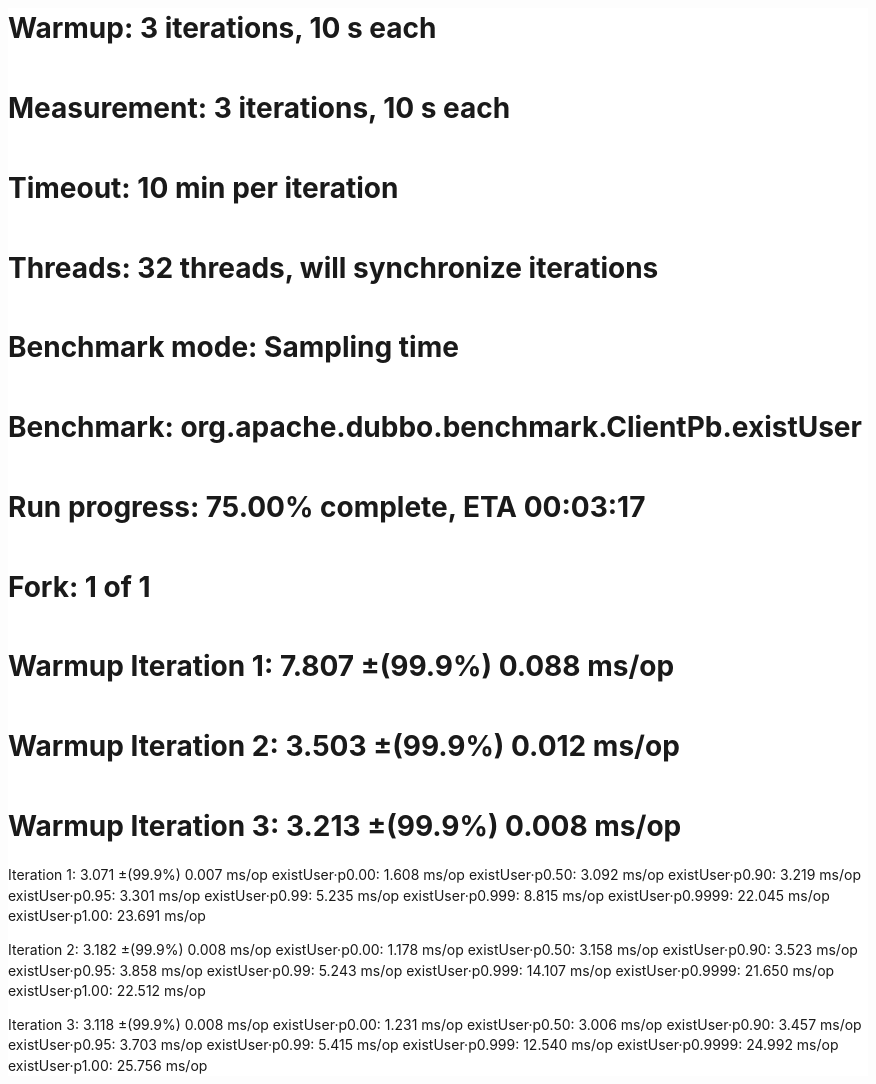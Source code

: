 # Warmup: 3 iterations, 10 s each
# Measurement: 3 iterations, 10 s each
# Timeout: 10 min per iteration
# Threads: 32 threads, will synchronize iterations
# Benchmark mode: Sampling time
# Benchmark: org.apache.dubbo.benchmark.ClientPb.existUser

# Run progress: 75.00% complete, ETA 00:03:17
# Fork: 1 of 1
# Warmup Iteration   1: 7.807 ±(99.9%) 0.088 ms/op
# Warmup Iteration   2: 3.503 ±(99.9%) 0.012 ms/op
# Warmup Iteration   3: 3.213 ±(99.9%) 0.008 ms/op
Iteration   1: 3.071 ±(99.9%) 0.007 ms/op
                 existUser·p0.00:   1.608 ms/op
                 existUser·p0.50:   3.092 ms/op
                 existUser·p0.90:   3.219 ms/op
                 existUser·p0.95:   3.301 ms/op
                 existUser·p0.99:   5.235 ms/op
                 existUser·p0.999:  8.815 ms/op
                 existUser·p0.9999: 22.045 ms/op
                 existUser·p1.00:   23.691 ms/op

Iteration   2: 3.182 ±(99.9%) 0.008 ms/op
                 existUser·p0.00:   1.178 ms/op
                 existUser·p0.50:   3.158 ms/op
                 existUser·p0.90:   3.523 ms/op
                 existUser·p0.95:   3.858 ms/op
                 existUser·p0.99:   5.243 ms/op
                 existUser·p0.999:  14.107 ms/op
                 existUser·p0.9999: 21.650 ms/op
                 existUser·p1.00:   22.512 ms/op

Iteration   3: 3.118 ±(99.9%) 0.008 ms/op
                 existUser·p0.00:   1.231 ms/op
                 existUser·p0.50:   3.006 ms/op
                 existUser·p0.90:   3.457 ms/op
                 existUser·p0.95:   3.703 ms/op
                 existUser·p0.99:   5.415 ms/op
                 existUser·p0.999:  12.540 ms/op
                 existUser·p0.9999: 24.992 ms/op
                 existUser·p1.00:   25.756 ms/op
